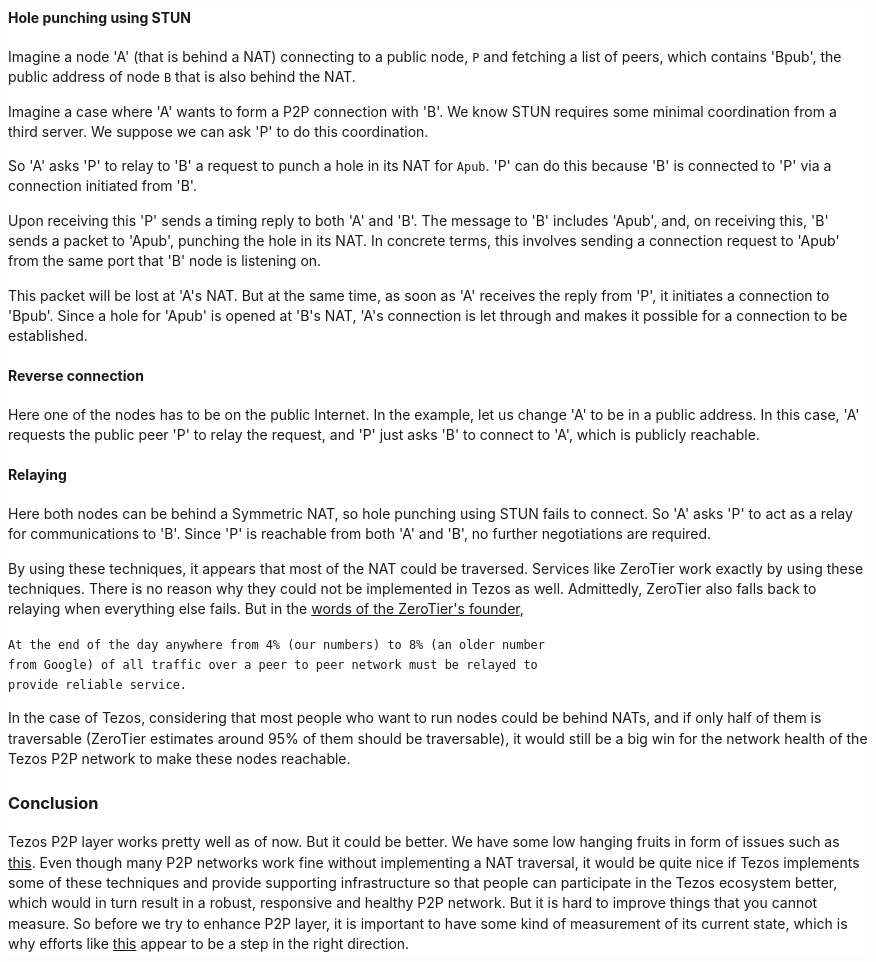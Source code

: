 #### Hole punching using STUN

Imagine a node 'A' (that is behind a NAT) connecting to a public node, `P` and fetching
a list of peers, which contains 'Bpub', the public address of node `B` that is
also behind the NAT.

Imagine a case where 'A' wants to form a P2P connection with 'B'. We know STUN
requires some minimal coordination from a third server. We suppose we can ask
'P' to do this coordination.

So 'A' asks 'P' to relay to 'B' a request to punch a hole in its NAT for `Apub`.
'P' can do this because 'B' is connected to 'P' via a connection initiated from 'B'.

Upon receiving this 'P' sends a timing reply to both 'A' and 'B'. The message
to 'B' includes 'Apub', and, on receiving this, 'B' sends a packet to 'Apub',
punching the hole in its NAT. In concrete terms, this involves sending a connection
request to 'Apub' from the same port that 'B' node is listening on.

This packet will be lost at 'A's NAT. But at the
same time, as soon as 'A' receives the reply from 'P', it initiates a
connection to 'Bpub'. Since a hole for 'Apub' is opened at 'B's NAT, 'A's connection
is let through and makes it possible for a connection to be established.

#### Reverse connection

Here one of the nodes has to be on the public Internet. In the example, let us
change 'A' to be in a public address.
In this case, 'A' requests the public peer 'P' to relay the request, and 'P'
just asks 'B' to connect to 'A', which is publicly reachable.

#### Relaying

Here both nodes can be behind a Symmetric NAT, so hole punching using STUN fails
to connect. So 'A' asks 'P' to act as a relay for communications to 'B'. Since
'P' is reachable from both 'A' and 'B', no further negotiations are required.

By using these techniques, it appears that most of the NAT could be traversed.
Services like ZeroTier work exactly by using these techniques. There is no
reason why they could not be implemented in Tezos as well. Admittedly, ZeroTier
also falls back to relaying when everything else fails. But in the [words of the
ZeroTier's founder](https://zerotier.com/the-state-of-nat-traversal/),

    At the end of the day anywhere from 4% (our numbers) to 8% (an older number
    from Google) of all traffic over a peer to peer network must be relayed to
    provide reliable service.

In the case of Tezos, considering that most people who want to run nodes could
be behind NATs, and if only half of them is traversable (ZeroTier estimates
around 95% of them should be traversable), it would still be a big win for
the network health of the Tezos P2P network to make these nodes reachable.

### Conclusion

Tezos P2P layer works pretty well as of now. But it could be better. We have some low hanging
fruits in form of issues such as [this](https://gitlab.com/tezos/tezos/-/issues/260#note_370996071).
Even though many P2P networks work fine without implementing a NAT traversal, it would
be quite nice if Tezos implements some of these techniques and provide supporting infrastructure so that people
can participate in the Tezos ecosystem better, which would in turn result in a robust, responsive and healthy P2P network.
But it is hard to improve things that you cannot measure. So before we try to enhance P2P layer, it
is important to have some kind of measurement of its current state, which is why efforts like
[this](https://baking-bad.org/blog/2020/07/30/inspecting-tezos-network-decentralization-200-public-nodes-1000-in-total/) appear to be a step in the right direction.
